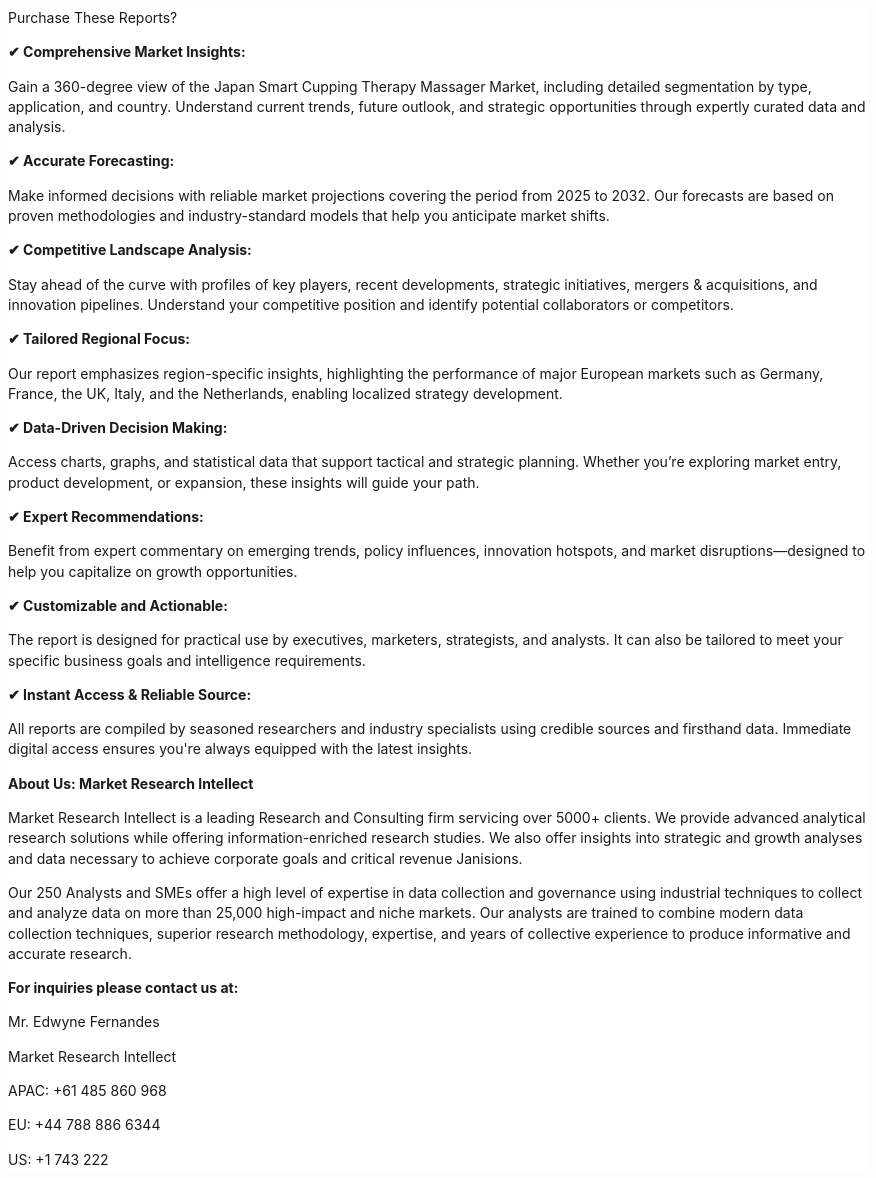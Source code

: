 Purchase These Reports?</h2><p><strong>✔ Comprehensive Market Insights:</strong></p><p>Gain a 360-degree view of the Japan Smart Cupping Therapy Massager Market, including detailed segmentation by type, application, and country. Understand current trends, future outlook, and strategic opportunities through expertly curated data and analysis.</p><p><strong>✔ Accurate Forecasting:</strong></p><p>Make informed decisions with reliable market projections covering the period from 2025 to 2032. Our forecasts are based on proven methodologies and industry-standard models that help you anticipate market shifts.</p><p><strong>✔ Competitive Landscape Analysis:</strong></p><p>Stay ahead of the curve with profiles of key players, recent developments, strategic initiatives, mergers &amp; acquisitions, and innovation pipelines. Understand your competitive position and identify potential collaborators or competitors.</p><p><strong>✔ Tailored Regional Focus:</strong></p><p>Our report emphasizes region-specific insights, highlighting the performance of major European markets such as Germany, France, the UK, Italy, and the Netherlands, enabling localized strategy development.</p><p><strong>✔ Data-Driven Decision Making:</strong></p><p>Access charts, graphs, and statistical data that support tactical and strategic planning. Whether you&rsquo;re exploring market entry, product development, or expansion, these insights will guide your path.</p><p><strong>✔ Expert Recommendations:</strong></p><p>Benefit from expert commentary on emerging trends, policy influences, innovation hotspots, and market disruptions&mdash;designed to help you capitalize on growth opportunities.</p><p><strong>✔ Customizable and Actionable:</strong></p><p>The report is designed for practical use by executives, marketers, strategists, and analysts. It can also be tailored to meet your specific business goals and intelligence requirements.</p><p><strong>✔ Instant Access &amp; Reliable Source:</strong></p><p>All reports are compiled by seasoned researchers and industry specialists using credible sources and firsthand data. Immediate digital access ensures you're always equipped with the latest insights.</p><p><strong><span class="font-[700]">About Us: Market Research Intellect</span></strong></p><p><span class="">Market Research Intellect is a leading Research and Consulting firm servicing over 5000+ clients. We provide advanced analytical research solutions while offering information-enriched research studies.&nbsp;</span>We also offer insights into strategic and growth analyses and data necessary to achieve corporate goals and critical revenue Janisions.</p><p><span class="">Our 250 Analysts and SMEs offer a high level of expertise in data collection and governance using industrial techniques to collect and analyze data on more than 25,000 high-impact and niche markets. Our analysts are trained to combine modern data collection techniques, superior research methodology, expertise, and years of collective experience to produce informative and accurate research.</span></p><p><strong>For inquiries please contact us at:</strong></p><p>Mr. Edwyne Fernandes</p><p>Market Research Intellect</p><p>APAC: +61 485 860 968</p><p>EU: +44 788 886 6344</p><p>US: +1 743 222